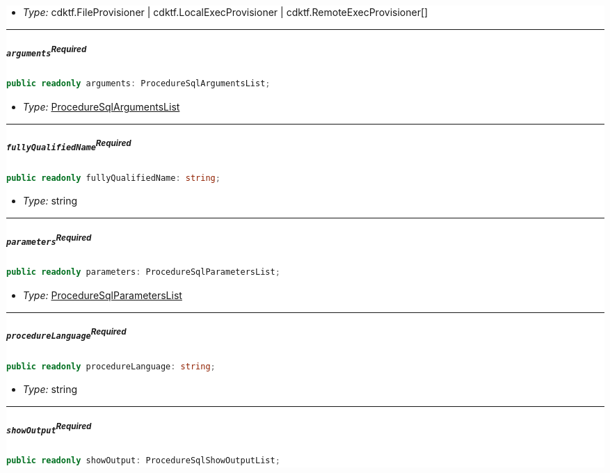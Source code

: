 - *Type:* cdktf.FileProvisioner | cdktf.LocalExecProvisioner | cdktf.RemoteExecProvisioner[]

---

##### `arguments`<sup>Required</sup> <a name="arguments" id="@cdktf/provider-snowflake.procedureSql.ProcedureSql.property.arguments"></a>

```typescript
public readonly arguments: ProcedureSqlArgumentsList;
```

- *Type:* <a href="#@cdktf/provider-snowflake.procedureSql.ProcedureSqlArgumentsList">ProcedureSqlArgumentsList</a>

---

##### `fullyQualifiedName`<sup>Required</sup> <a name="fullyQualifiedName" id="@cdktf/provider-snowflake.procedureSql.ProcedureSql.property.fullyQualifiedName"></a>

```typescript
public readonly fullyQualifiedName: string;
```

- *Type:* string

---

##### `parameters`<sup>Required</sup> <a name="parameters" id="@cdktf/provider-snowflake.procedureSql.ProcedureSql.property.parameters"></a>

```typescript
public readonly parameters: ProcedureSqlParametersList;
```

- *Type:* <a href="#@cdktf/provider-snowflake.procedureSql.ProcedureSqlParametersList">ProcedureSqlParametersList</a>

---

##### `procedureLanguage`<sup>Required</sup> <a name="procedureLanguage" id="@cdktf/provider-snowflake.procedureSql.ProcedureSql.property.procedureLanguage"></a>

```typescript
public readonly procedureLanguage: string;
```

- *Type:* string

---

##### `showOutput`<sup>Required</sup> <a name="showOutput" id="@cdktf/provider-snowflake.procedureSql.ProcedureSql.property.showOutput"></a>

```typescript
public readonly showOutput: ProcedureSqlShowOutputList;
```
